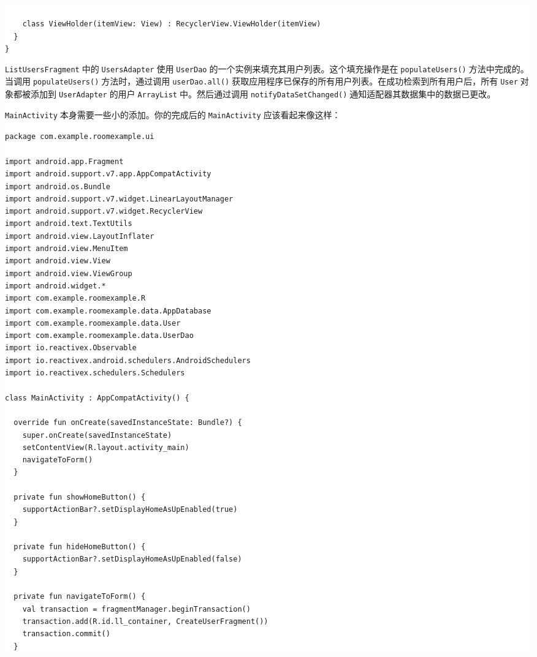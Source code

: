 ```

    class ViewHolder(itemView: View) : RecyclerView.ViewHolder(itemView)
  }
}
```

`ListUsersFragment` 中的 `UsersAdapter` 使用 `UserDao` 的一个实例来填充其用户列表。这个填充操作是在 `populateUsers()` 方法中完成的。当调用 `populateUsers()` 方法时，通过调用 `userDao.all()` 获取应用程序已保存的所有用户列表。在成功检索到所有用户后，所有 `User` 对象都被添加到 `UserAdapter` 的用户 `ArrayList` 中。然后通过调用 `notifyDataSetChanged()` 通知适配器其数据集中的数据已更改。

`MainActivity` 本身需要一些小的添加。你的完成后的 `MainActivity` 应该看起来像这样：

```
package com.example.roomexample.ui

import android.app.Fragment
import android.support.v7.app.AppCompatActivity
import android.os.Bundle
import android.support.v7.widget.LinearLayoutManager
import android.support.v7.widget.RecyclerView
import android.text.TextUtils
import android.view.LayoutInflater
import android.view.MenuItem
import android.view.View
import android.view.ViewGroup
import android.widget.*
import com.example.roomexample.R
import com.example.roomexample.data.AppDatabase
import com.example.roomexample.data.User
import com.example.roomexample.data.UserDao
import io.reactivex.Observable
import io.reactivex.android.schedulers.AndroidSchedulers
import io.reactivex.schedulers.Schedulers

class MainActivity : AppCompatActivity() {

  override fun onCreate(savedInstanceState: Bundle?) {
    super.onCreate(savedInstanceState)
    setContentView(R.layout.activity_main)
    navigateToForm()
  }

  private fun showHomeButton() {
    supportActionBar?.setDisplayHomeAsUpEnabled(true)
  }

  private fun hideHomeButton() {
    supportActionBar?.setDisplayHomeAsUpEnabled(false)
  }

  private fun navigateToForm() {
    val transaction = fragmentManager.beginTransaction()
    transaction.add(R.id.ll_container, CreateUserFragment())
    transaction.commit()
  }
```
